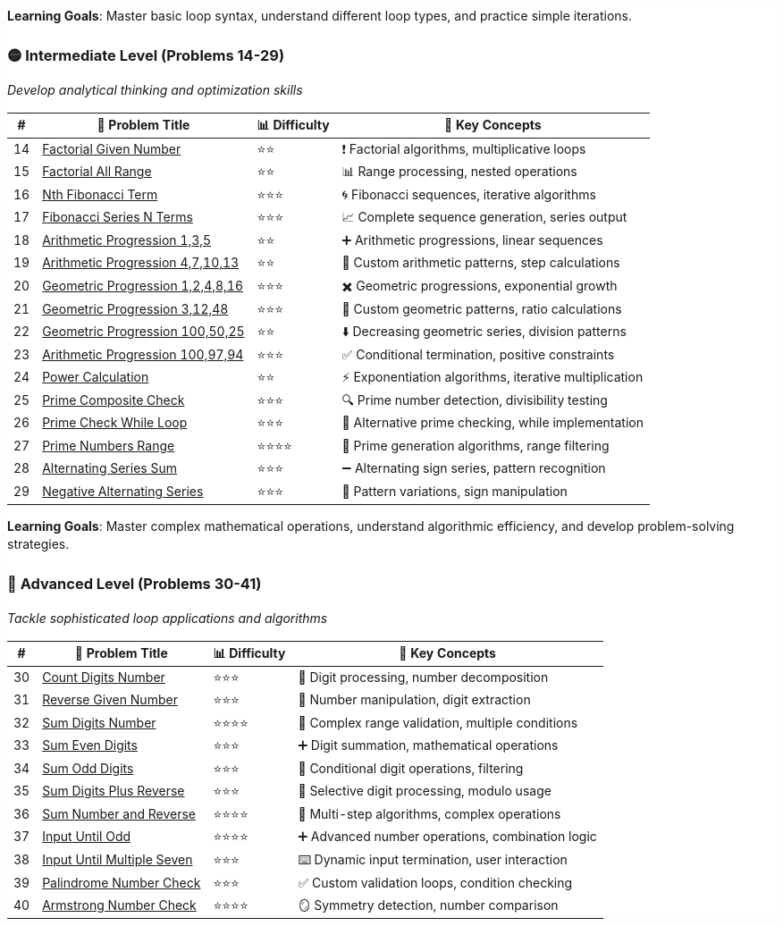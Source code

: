 
**Learning Goals**: Master basic loop syntax, understand different loop types, and practice simple iterations.

### 🟡 **Intermediate Level** (Problems 14-29)

*Develop analytical thinking and optimization skills*  

| # | 📁 **Problem Title** | 📊 **Difficulty** | 🔑 **Key Concepts** |
|---|---------|-------------------|--------------------------------------|
| 14 | [Factorial Given Number](14_factorial_given_number.c) | ⭐⭐ | ❗ Factorial algorithms, multiplicative loops |
| 15 | [Factorial All Range](15_factorial_all_range.c) | ⭐⭐ | 📊 Range processing, nested operations |
| 16 | [Nth Fibonacci Term](16_nth_fibonacci_term.c) | ⭐⭐⭐ | 🌀 Fibonacci sequences, iterative algorithms |
| 17 | [Fibonacci Series N Terms](17_fibonacci_series_n_terms.c) | ⭐⭐⭐ | 📈 Complete sequence generation, series output |
| 18 | [Arithmetic Progression 1,3,5](18_arithmetic_progression_1,3,5.c) | ⭐⭐ | ➕ Arithmetic progressions, linear sequences |
| 19 | [Arithmetic Progression 4,7,10,13](19_arithmetic_progression_4,7,10,13.c) | ⭐⭐ | 🔢 Custom arithmetic patterns, step calculations |
| 20 | [Geometric Progression 1,2,4,8,16](20_geometric_progression_1,2,4,8,16.c) | ⭐⭐⭐ | ✖️ Geometric progressions, exponential growth |
| 21 | [Geometric Progression 3,12,48](21_geometric_progression_3,12,48.c) | ⭐⭐⭐ | 📍 Custom geometric patterns, ratio calculations |
| 22 | [Geometric Progression 100,50,25](22_geometric_progression_100,50,25.c) | ⭐⭐ | ⬇️ Decreasing geometric series, division patterns |
| 23 | [Arithmetic Progression 100,97,94](23_arithmetic_progression_100,97,94.c) | ⭐⭐⭐ | ✅ Conditional termination, positive constraints |
| 24 | [Power Calculation](24_power_calculation.c) | ⭐⭐ | ⚡ Exponentiation algorithms, iterative multiplication |
| 25 | [Prime Composite Check](25_prime_composite_check.c) | ⭐⭐⭐ | 🔍 Prime number detection, divisibility testing |
| 26 | [Prime Check While Loop](26_prime_check_while_loop.c) | ⭐⭐⭐ | 🔄 Alternative prime checking, while implementation |
| 27 | [Prime Numbers Range](27_prime_numbers_range.c) | ⭐⭐⭐⭐ | 🎯 Prime generation algorithms, range filtering |
| 28 | [Alternating Series Sum](28_alternating_series_sum.c) | ⭐⭐⭐ | ➖ Alternating sign series, pattern recognition |
| 29 | [Negative Alternating Series](29_negative_alternating_series.c) | ⭐⭐⭐ | 🔄 Pattern variations, sign manipulation |

**Learning Goals**: Master complex mathematical operations, understand algorithmic efficiency, and develop problem-solving strategies.

### 🔴 **Advanced Level** (Problems 30-41)

*Tackle sophisticated loop applications and algorithms*  

| # | 🎯 **Problem Title** | 📊 **Difficulty** | 🔑 **Key Concepts** |
|---|------------------|-------------------|--------------------------------------|
| 30 | [Count Digits Number](30_count_digits_number.c) | ⭐⭐⭐ | 🔢 Digit processing, number decomposition |
| 31 | [Reverse Given Number](31_reverse_given_number.c) | ⭐⭐⭐ | 🔄 Number manipulation, digit extraction |
| 32 | [Sum Digits Number](32_sum_digits_number.c) | ⭐⭐⭐⭐ | 📍 Complex range validation, multiple conditions |
| 33 | [Sum Even Digits](33_sum_even_digits.c) | ⭐⭐⭐ | ➕ Digit summation, mathematical operations |
| 34 | [Sum Odd Digits](34_sum_odd_digits.c) | ⭐⭐⭐ | 🎯 Conditional digit operations, filtering |
| 35 | [Sum Digits Plus Reverse](35_sum_digits_plus_reverse.c) | ⭐⭐⭐ | 🔢 Selective digit processing, modulo usage |
| 36 | [Sum Number and Reverse](36_sum_number_and_reverse.c) | ⭐⭐⭐⭐ | 🔄 Multi-step algorithms, complex operations |
| 37 | [Input Until Odd](37_input_until_odd.c) | ⭐⭐⭐⭐ | ➕ Advanced number operations, combination logic |
| 38 | [Input Until Multiple Seven](38_input_until_multiple_seven.c) | ⭐⭐⭐ | ⌨️ Dynamic input termination, user interaction |
| 39 | [Palindrome Number Check](39_palindrome_number_check.c) | ⭐⭐⭐ | ✅ Custom validation loops, condition checking |
| 40 | [Armstrong Number Check](40_armstrong_number_check.c) | ⭐⭐⭐⭐ | 🪞 Symmetry detection, number comparison |